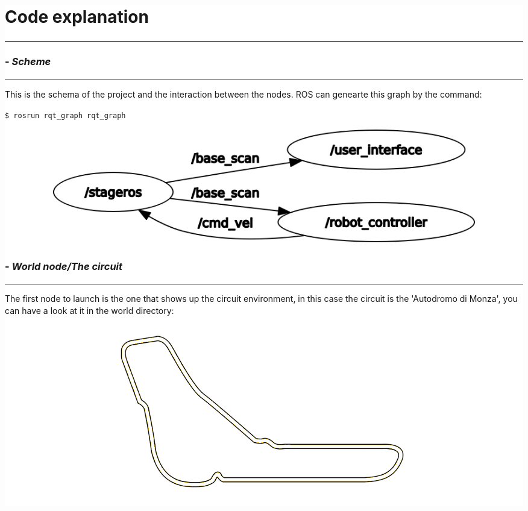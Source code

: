 # Code explanation<a name="code"></a>
------------------------------------------------
### - *Scheme* 
------------------------------------------------
This is the schema of the project and the interaction between the nodes. ROS can genearte this graph by the command:

```bash
$ rosrun rqt_graph rqt_graph
```
<p align="center">
<img src="https://github.com/davidebruzzo/RT_secondAssignment/blob/main/images/rosgraph.png" width="700" />
<p>


### - *World node/The circuit* 
------------------------------------------------

The first node to launch is the one that shows up the circuit environment, in this case the circuit is the 'Autodromo di Monza', you can have a look at it in the world directory:

<p align="center">
<img src="https://github.com/davidebruzzo/RT_secondAssignment/blob/main/world/tracciato.png" width="500" />
<p>
